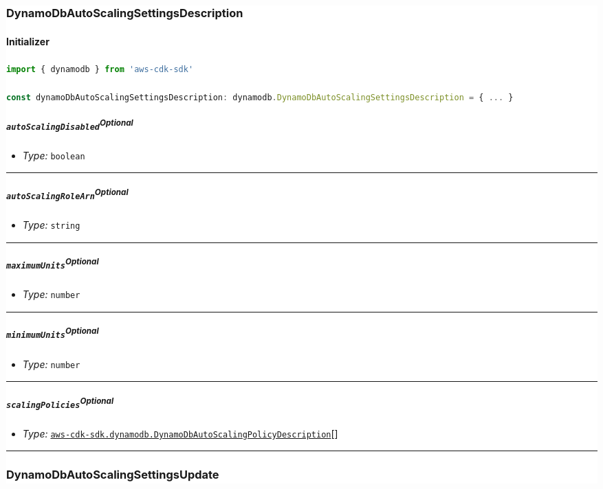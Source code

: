 
### DynamoDbAutoScalingSettingsDescription <a name="aws-cdk-sdk.dynamodb.DynamoDbAutoScalingSettingsDescription"></a>

#### Initializer <a name="[object Object].Initializer"></a>

```typescript
import { dynamodb } from 'aws-cdk-sdk'

const dynamoDbAutoScalingSettingsDescription: dynamodb.DynamoDbAutoScalingSettingsDescription = { ... }
```

##### `autoScalingDisabled`<sup>Optional</sup> <a name="aws-cdk-sdk.dynamodb.DynamoDbAutoScalingSettingsDescription.property.autoScalingDisabled"></a>

- *Type:* `boolean`

---

##### `autoScalingRoleArn`<sup>Optional</sup> <a name="aws-cdk-sdk.dynamodb.DynamoDbAutoScalingSettingsDescription.property.autoScalingRoleArn"></a>

- *Type:* `string`

---

##### `maximumUnits`<sup>Optional</sup> <a name="aws-cdk-sdk.dynamodb.DynamoDbAutoScalingSettingsDescription.property.maximumUnits"></a>

- *Type:* `number`

---

##### `minimumUnits`<sup>Optional</sup> <a name="aws-cdk-sdk.dynamodb.DynamoDbAutoScalingSettingsDescription.property.minimumUnits"></a>

- *Type:* `number`

---

##### `scalingPolicies`<sup>Optional</sup> <a name="aws-cdk-sdk.dynamodb.DynamoDbAutoScalingSettingsDescription.property.scalingPolicies"></a>

- *Type:* [`aws-cdk-sdk.dynamodb.DynamoDbAutoScalingPolicyDescription`](#aws-cdk-sdk.dynamodb.DynamoDbAutoScalingPolicyDescription)[]

---

### DynamoDbAutoScalingSettingsUpdate <a name="aws-cdk-sdk.dynamodb.DynamoDbAutoScalingSettingsUpdate"></a>

